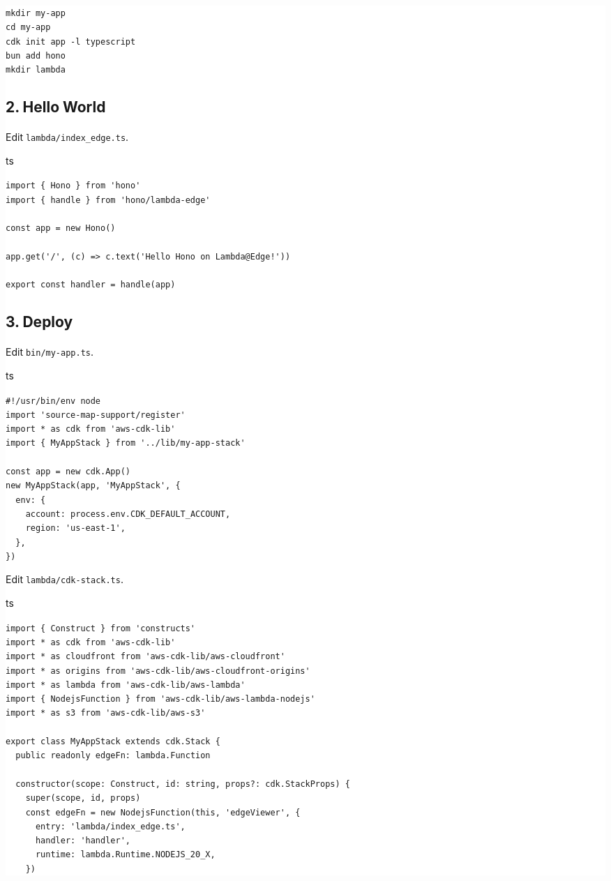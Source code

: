     mkdir my-app
    cd my-app
    cdk init app -l typescript
    bun add hono
    mkdir lambda

2\. Hello World [​](#_2-hello-world)
------------------------------------

Edit `lambda/index_edge.ts`.

ts

    import { Hono } from 'hono'
    import { handle } from 'hono/lambda-edge'
    
    const app = new Hono()
    
    app.get('/', (c) => c.text('Hello Hono on Lambda@Edge!'))
    
    export const handler = handle(app)

3\. Deploy [​](#_3-deploy)
--------------------------

Edit `bin/my-app.ts`.

ts

    #!/usr/bin/env node
    import 'source-map-support/register'
    import * as cdk from 'aws-cdk-lib'
    import { MyAppStack } from '../lib/my-app-stack'
    
    const app = new cdk.App()
    new MyAppStack(app, 'MyAppStack', {
      env: {
        account: process.env.CDK_DEFAULT_ACCOUNT,
        region: 'us-east-1',
      },
    })

Edit `lambda/cdk-stack.ts`.

ts

    import { Construct } from 'constructs'
    import * as cdk from 'aws-cdk-lib'
    import * as cloudfront from 'aws-cdk-lib/aws-cloudfront'
    import * as origins from 'aws-cdk-lib/aws-cloudfront-origins'
    import * as lambda from 'aws-cdk-lib/aws-lambda'
    import { NodejsFunction } from 'aws-cdk-lib/aws-lambda-nodejs'
    import * as s3 from 'aws-cdk-lib/aws-s3'
    
    export class MyAppStack extends cdk.Stack {
      public readonly edgeFn: lambda.Function
    
      constructor(scope: Construct, id: string, props?: cdk.StackProps) {
        super(scope, id, props)
        const edgeFn = new NodejsFunction(this, 'edgeViewer', {
          entry: 'lambda/index_edge.ts',
          handler: 'handler',
          runtime: lambda.Runtime.NODEJS_20_X,
        })
    